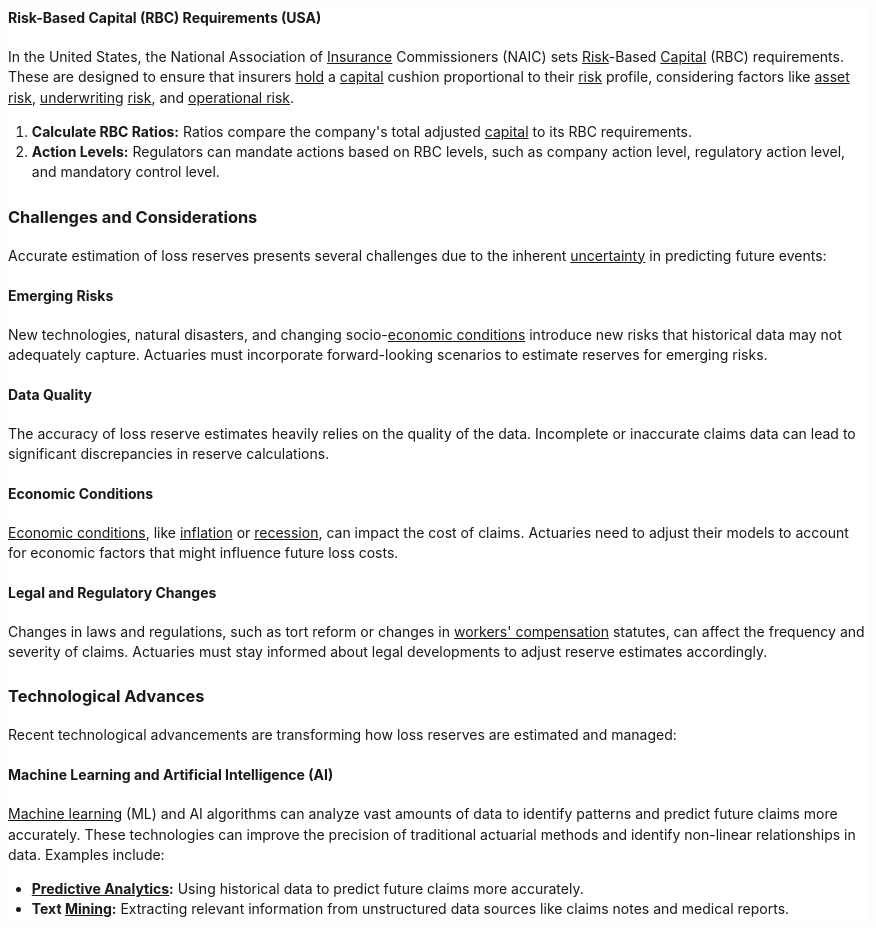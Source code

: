 #### Risk-Based Capital (RBC) Requirements (USA)

In the United States, the National Association of [Insurance](../i/insurance.md) Commissioners (NAIC) sets [Risk](../r/risk.md)-Based [Capital](../c/capital.md) (RBC) requirements. These are designed to ensure that insurers [hold](../h/hold.md) a [capital](../c/capital.md) cushion proportional to their [risk](../r/risk.md) profile, considering factors like [asset](../a/asset.md) [risk](../r/risk.md), [underwriting](../u/underwriting.md) [risk](../r/risk.md), and [operational risk](../o/operational_risk.md).

1. **Calculate RBC Ratios:** Ratios compare the company's total adjusted [capital](../c/capital.md) to its RBC requirements.
2. **Action Levels:** Regulators can mandate actions based on RBC levels, such as company action level, regulatory action level, and mandatory control level.

### Challenges and Considerations

Accurate estimation of loss reserves presents several challenges due to the inherent [uncertainty](../u/uncertainty_in_trading.md) in predicting future events:

#### Emerging Risks

New technologies, natural disasters, and changing socio-[economic conditions](../e/economic_conditions.md) introduce new risks that historical data may not adequately capture. Actuaries must incorporate forward-looking scenarios to estimate reserves for emerging risks.

#### Data Quality

The accuracy of loss reserve estimates heavily relies on the quality of the data. Incomplete or inaccurate claims data can lead to significant discrepancies in reserve calculations.

#### Economic Conditions

[Economic conditions](../e/economic_conditions.md), like [inflation](../i/inflation.md) or [recession](../r/recession.md), can impact the cost of claims. Actuaries need to adjust their models to account for economic factors that might influence future loss costs.

#### Legal and Regulatory Changes

Changes in laws and regulations, such as tort reform or changes in [workers' compensation](../w/workers'_compensation.md) statutes, can affect the frequency and severity of claims. Actuaries must stay informed about legal developments to adjust reserve estimates accordingly.

### Technological Advances

Recent technological advancements are transforming how loss reserves are estimated and managed:

#### Machine Learning and Artificial Intelligence (AI)

[Machine learning](../m/machine_learning.md) (ML) and AI algorithms can analyze vast amounts of data to identify patterns and predict future claims more accurately. These technologies can improve the precision of traditional actuarial methods and identify non-linear relationships in data. Examples include:
- **[Predictive Analytics](../p/predictive_analytics.md):** Using historical data to predict future claims more accurately.
- **Text [Mining](../m/mining.md):** Extracting relevant information from unstructured data sources like claims notes and medical reports.
